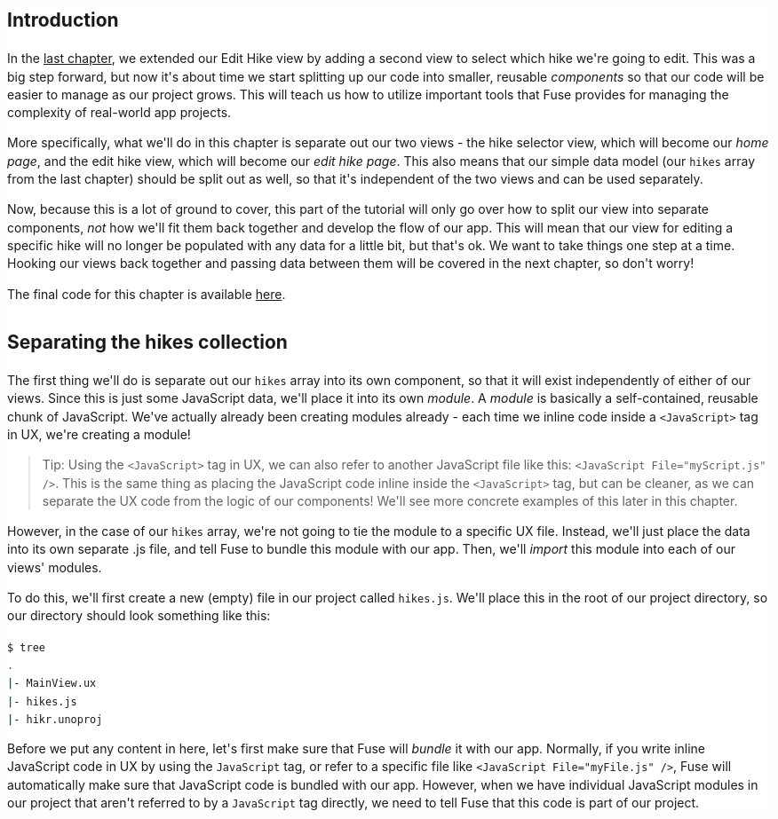 ## Introduction

In the [last chapter](multiple-hikes.md), we extended our Edit Hike view by adding a second view to select which hike we're going to edit. This was a big step forward, but now it's about time we start splitting up our code into smaller, reusable _components_ so that our code will be easier to manage as our project grows. This will teach us how to utilize important tools that Fuse provides for managing the complexity of real-world app projects.

More specifically, what we'll do in this chapter is separate out our two views - the hike selector view, which will become our _home page_, and the edit hike view, which will become our _edit hike page_. This also means that our simple data model (our `hikes` array from the last chapter) should be split out as well, so that it's independent of the two views and can be used separately.

Now, because this is a lot of ground to cover, this part of the tutorial will only go over how to split our view into separate components, _not_ how we'll fit them back together and develop the flow of our app. This will mean that our view for editing a specific hike will no longer be populated with any data for a little bit, but that's ok. We want to take things one step at a time. Hooking our views back together and passing data between them will be covered in the next chapter, so don't worry!

The final code for this chapter is available [here](https://github.com/fusetools/hikr/tree/chapter-3).

## Separating the hikes collection

The first thing we'll do is separate out our `hikes` array into its own component, so that it will exist independently of either of our views. Since this is just some JavaScript data, we'll place it into its own _module_. A _module_ is basically a self-contained, reusable chunk of JavaScript. We've actually already been creating modules already - each time we inline code inside a `<JavaScript>` tag in UX, we're creating a module!

> Tip: Using the `<JavaScript>` tag in UX, we can also refer to another JavaScript file like this: `<JavaScript File="myScript.js" />`. This is the same thing as placing the JavaScript code inline inside the `<JavaScript>` tag, but can be cleaner, as we can separate the UX code from the logic of our components! We'll see more concrete examples of this later in this chapter.

However, in the case of our `hikes` array, we're not going to tie the module to a specific UX file. Instead, we'll just place the data into its own separate .js file, and tell Fuse to bundle this module with our app. Then, we'll _import_ this module into each of our views' modules.

To do this, we'll first create a new (empty) file in our project called `hikes.js`. We'll place this in the root of our project directory, so our directory should look something like this:

```sh
$ tree
.
|- MainView.ux
|- hikes.js
|- hikr.unoproj
```

Before we put any content in here, let's first make sure that Fuse will _bundle_ it with our app. Normally, if you write inline JavaScript code in UX by using the `JavaScript` tag, or refer to a specific file like `<JavaScript File="myFile.js" />`, Fuse will automatically make sure that JavaScript code is bundled with our app. However, when we have individual JavaScript modules in our project that aren't referred to by a `JavaScript` tag directly, we need to tell Fuse that this code is part of our project.
